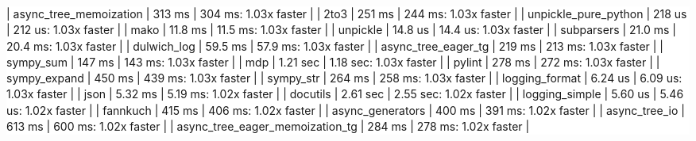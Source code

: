 | async_tree_memoization           | 313 ms                                                                                                            | 304 ms: 1.03x faster                                                                                                    |
| 2to3                             | 251 ms                                                                                                            | 244 ms: 1.03x faster                                                                                                    |
| unpickle_pure_python             | 218 us                                                                                                            | 212 us: 1.03x faster                                                                                                    |
| mako                             | 11.8 ms                                                                                                           | 11.5 ms: 1.03x faster                                                                                                   |
| unpickle                         | 14.8 us                                                                                                           | 14.4 us: 1.03x faster                                                                                                   |
| subparsers                       | 21.0 ms                                                                                                           | 20.4 ms: 1.03x faster                                                                                                   |
| dulwich_log                      | 59.5 ms                                                                                                           | 57.9 ms: 1.03x faster                                                                                                   |
| async_tree_eager_tg              | 219 ms                                                                                                            | 213 ms: 1.03x faster                                                                                                    |
| sympy_sum                        | 147 ms                                                                                                            | 143 ms: 1.03x faster                                                                                                    |
| mdp                              | 1.21 sec                                                                                                          | 1.18 sec: 1.03x faster                                                                                                  |
| pylint                           | 278 ms                                                                                                            | 272 ms: 1.03x faster                                                                                                    |
| sympy_expand                     | 450 ms                                                                                                            | 439 ms: 1.03x faster                                                                                                    |
| sympy_str                        | 264 ms                                                                                                            | 258 ms: 1.03x faster                                                                                                    |
| logging_format                   | 6.24 us                                                                                                           | 6.09 us: 1.03x faster                                                                                                   |
| json                             | 5.32 ms                                                                                                           | 5.19 ms: 1.02x faster                                                                                                   |
| docutils                         | 2.61 sec                                                                                                          | 2.55 sec: 1.02x faster                                                                                                  |
| logging_simple                   | 5.60 us                                                                                                           | 5.46 us: 1.02x faster                                                                                                   |
| fannkuch                         | 415 ms                                                                                                            | 406 ms: 1.02x faster                                                                                                    |
| async_generators                 | 400 ms                                                                                                            | 391 ms: 1.02x faster                                                                                                    |
| async_tree_io                    | 613 ms                                                                                                            | 600 ms: 1.02x faster                                                                                                    |
| async_tree_eager_memoization_tg  | 284 ms                                                                                                            | 278 ms: 1.02x faster                                                                                                    |